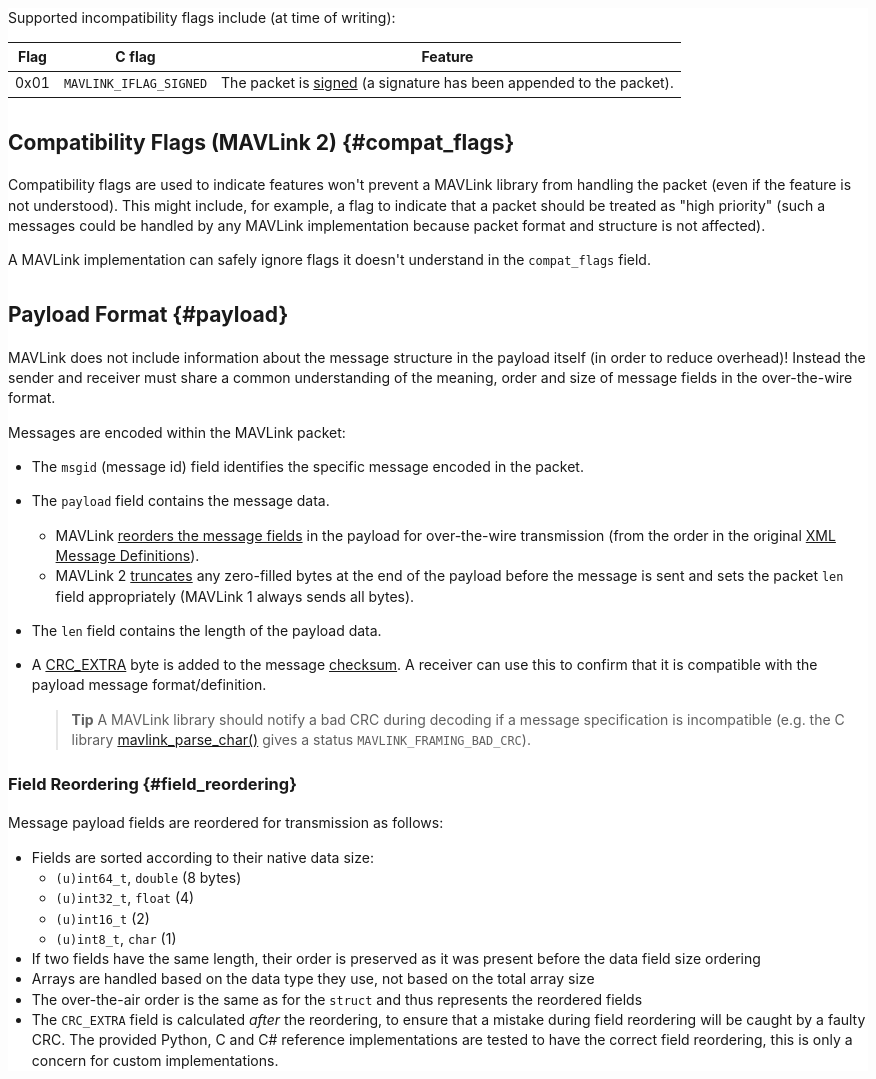 Supported incompatibility flags include (at time of writing):

Flag | C flag | Feature 
--- | --- | ---
<span id="MAVLINK_IFLAG_SIGNED"></span>0x01 | `MAVLINK_IFLAG_SIGNED` | The packet is [signed](../guide/message_signing.md) (a signature has been appended to the packet).


## Compatibility Flags (MAVLink 2) {#compat_flags}

Compatibility flags are used to indicate features won't prevent a MAVLink library from handling the packet (even if the feature is not understood).
This might include, for example, a flag to indicate that a packet should be treated as "high priority" 
(such a messages could be handled by any MAVLink implementation because packet format and structure is not affected).

A MAVLink implementation can safely ignore flags it doesn't understand in the `compat_flags` field.


## Payload Format {#payload}

MAVLink does not include information about the message structure in the payload itself (in order to reduce overhead)!
Instead the sender and receiver must share a common understanding of the meaning, order and size of message fields in the over-the-wire format.

Messages are encoded within the MAVLink packet:
- The `msgid` (message id) field identifies the specific message encoded in the packet.
- The `payload` field contains the message data. 
  - MAVLink [reorders the message fields](#field_reordering) in the payload for over-the-wire transmission (from the order in the original [XML Message Definitions](../messages/README.md)).
  - MAVLink 2 [truncates](../guide/mavlink_2.md#packet_truncation) any zero-filled bytes at the end of the payload before the message is sent and sets the packet `len` field appropriately (MAVLink 1 always sends all bytes).
- The `len` field contains the length of the payload data.
- A [CRC_EXTRA](#crc_extra) byte is added to the message [checksum](#checksum). 
  A receiver can use this to confirm that it is compatible with the payload message format/definition.
  
  > **Tip** A MAVLink library should notify a bad CRC during decoding if a message specification is incompatible (e.g. the C library [mavlink_parse_char()](../getting_started/use_libraries.md#receiving) gives a status `MAVLINK_FRAMING_BAD_CRC`).


### Field Reordering {#field_reordering}

Message payload fields are reordered for transmission as follows:

* Fields are sorted according to their native data size:
  * `(u)int64_t`, `double` (8 bytes)
  * `(u)int32_t`, `float` (4)
  * `(u)int16_t` (2)
  * `(u)int8_t`, `char` (1)
* If two fields have the same length, their order is preserved as it was present before the data field size ordering
* Arrays are handled based on the data type they use, not based on the total array size
* The over-the-air order is the same as for the `struct` and thus represents the reordered fields
* The `CRC_EXTRA` field is calculated *after* the reordering, to ensure that a mistake during field reordering will be caught by a faulty CRC. The provided Python, C and C# reference implementations are tested to have the correct field reordering, this is only a concern for custom implementations. 
